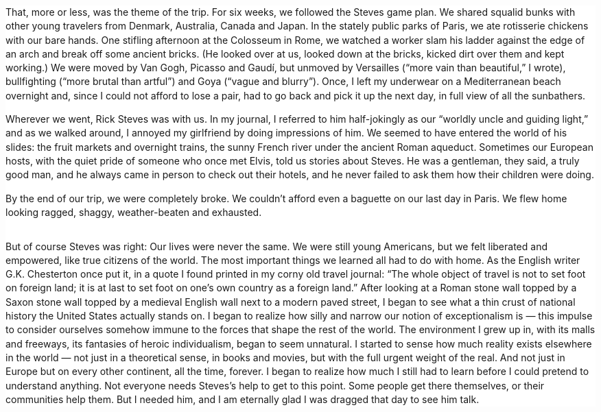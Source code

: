 That, more or less, was the theme of the trip. For six weeks, we
followed the Steves game plan. We shared squalid bunks with other young
travelers from Denmark, Australia, Canada and Japan. In the stately
public parks of Paris, we ate rotisserie chickens with our bare hands.
One stifling afternoon at the Colosseum in Rome, we watched a worker
slam his ladder against the edge of an arch and break off some ancient
bricks. (He looked over at us, looked down at the bricks, kicked dirt
over them and kept working.) We were moved by Van Gogh, Picasso and
Gaudí, but unmoved by Versailles (“more vain than beautiful,” I wrote),
bullfighting (“more brutal than artful”) and Goya (“vague and blurry”).
Once, I left my underwear on a Mediterranean beach overnight and, since
I could not afford to lose a pair, had to go back and pick it up the
next day, in full view of all the sunbathers.

Wherever we went, Rick Steves was with us. In my journal, I referred to
him half-jokingly as our “worldly uncle and guiding light,” and as we
walked around, I annoyed my girlfriend by doing impressions of him. We
seemed to have entered the world of his slides: the fruit markets and
overnight trains, the sunny French river under the ancient Roman
aqueduct. Sometimes our European hosts, with the quiet pride of someone
who once met Elvis, told us stories about Steves. He was a gentleman,
they said, a truly good man, and he always came in person to check out
their hotels, and he never failed to ask them how their children were
doing.

By the end of our trip, we were completely broke. We couldn’t afford
even a baguette on our last day in Paris. We flew home looking ragged,
shaggy, weather-beaten and
exhausted.

<div id="interactive-24mag-steves-pullquote2" class="rad-interactive large" data-id="100000006418995" data-slug="24mag-steves-pullquote2">

<div class="rad-interactive-wrapper">

## 

<div id="FT100000006418995">

</div>

</div>

</div>

But of course Steves was right: Our lives were never the same. We were
still young Americans, but we felt liberated and empowered, like true
citizens of the world. The most important things we learned all had to
do with home. As the English writer G.K. Chesterton once put it, in a
quote I found printed in my corny old travel journal: “The whole object
of travel is not to set foot on foreign land; it is at last to set foot
on one’s own country as a foreign land.” After looking at a Roman stone
wall topped by a Saxon stone wall topped by a medieval English wall next
to a modern paved street, I began to see what a thin crust of national
history the United States actually stands on. I began to realize how
silly and narrow our notion of exceptionalism is — this impulse to
consider ourselves somehow immune to the forces that shape the rest of
the world. The environment I grew up in, with its malls and freeways,
its fantasies of heroic individualism, began to seem unnatural. I
started to sense how much reality exists elsewhere in the world — not
just in a theoretical sense, in books and movies, but with the full
urgent weight of the real. And not just in Europe but on every other
continent, all the time, forever. I began to realize how much I still
had to learn before I could pretend to understand anything. Not everyone
needs Steves’s help to get to this point. Some people get there
themselves, or their communities help them. But I needed him, and I am
eternally glad I was dragged that day to see him talk.
